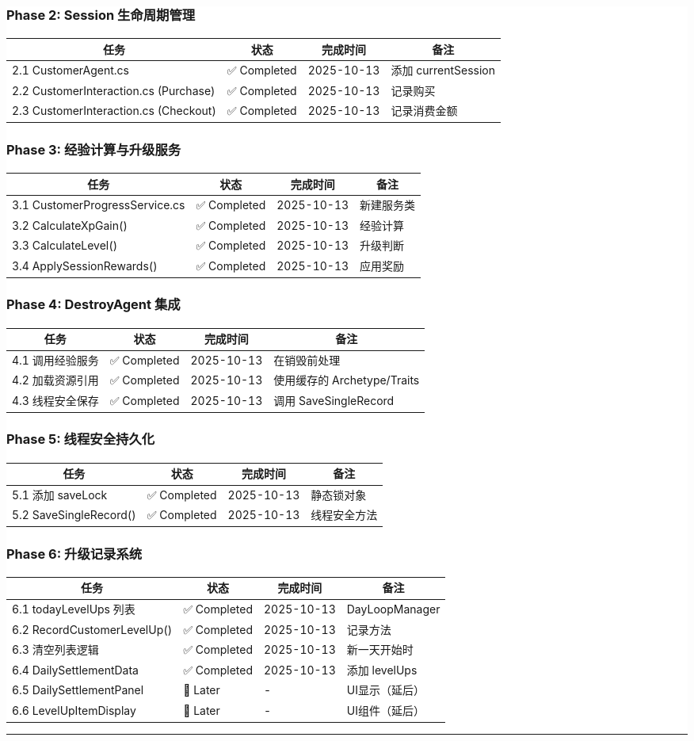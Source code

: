 ### Phase 2: Session 生命周期管理
| 任务 | 状态 | 完成时间 | 备注 |
|-----|------|---------|------|
| 2.1 CustomerAgent.cs | ✅ Completed | 2025-10-13 | 添加 currentSession |
| 2.2 CustomerInteraction.cs (Purchase) | ✅ Completed | 2025-10-13 | 记录购买 |
| 2.3 CustomerInteraction.cs (Checkout) | ✅ Completed | 2025-10-13 | 记录消费金额 |

### Phase 3: 经验计算与升级服务
| 任务 | 状态 | 完成时间 | 备注 |
|-----|------|---------|------|
| 3.1 CustomerProgressService.cs | ✅ Completed | 2025-10-13 | 新建服务类 |
| 3.2 CalculateXpGain() | ✅ Completed | 2025-10-13 | 经验计算 |
| 3.3 CalculateLevel() | ✅ Completed | 2025-10-13 | 升级判断 |
| 3.4 ApplySessionRewards() | ✅ Completed | 2025-10-13 | 应用奖励 |

### Phase 4: DestroyAgent 集成
| 任务 | 状态 | 完成时间 | 备注 |
|-----|------|---------|------|
| 4.1 调用经验服务 | ✅ Completed | 2025-10-13 | 在销毁前处理 |
| 4.2 加载资源引用 | ✅ Completed | 2025-10-13 | 使用缓存的 Archetype/Traits |
| 4.3 线程安全保存 | ✅ Completed | 2025-10-13 | 调用 SaveSingleRecord |

### Phase 5: 线程安全持久化
| 任务 | 状态 | 完成时间 | 备注 |
|-----|------|---------|------|
| 5.1 添加 saveLock | ✅ Completed | 2025-10-13 | 静态锁对象 |
| 5.2 SaveSingleRecord() | ✅ Completed | 2025-10-13 | 线程安全方法 |

### Phase 6: 升级记录系统
| 任务 | 状态 | 完成时间 | 备注 |
|-----|------|---------|------|
| 6.1 todayLevelUps 列表 | ✅ Completed | 2025-10-13 | DayLoopManager |
| 6.2 RecordCustomerLevelUp() | ✅ Completed | 2025-10-13 | 记录方法 |
| 6.3 清空列表逻辑 | ✅ Completed | 2025-10-13 | 新一天开始时 |
| 6.4 DailySettlementData | ✅ Completed | 2025-10-13 | 添加 levelUps |
| 6.5 DailySettlementPanel | 🔄 Later | - | UI显示（延后）|
| 6.6 LevelUpItemDisplay | 🔄 Later | - | UI组件（延后）|

---
